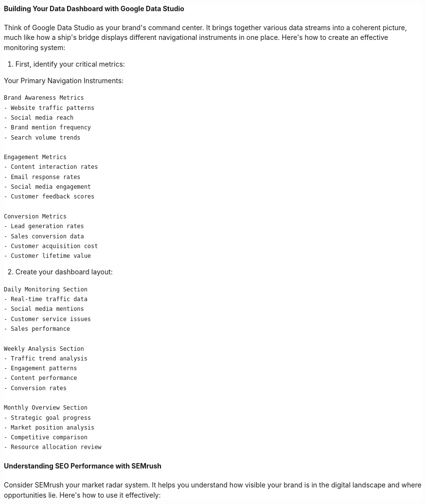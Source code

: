#### Building Your Data Dashboard with Google Data Studio

Think of Google Data Studio as your brand's command center. It brings together various data streams into a coherent picture, much like how a ship's bridge displays different navigational instruments in one place. Here's how to create an effective monitoring system:

1. First, identify your critical metrics:

Your Primary Navigation Instruments:
```
Brand Awareness Metrics
- Website traffic patterns
- Social media reach
- Brand mention frequency
- Search volume trends

Engagement Metrics
- Content interaction rates
- Email response rates
- Social media engagement
- Customer feedback scores

Conversion Metrics
- Lead generation rates
- Sales conversion data
- Customer acquisition cost
- Customer lifetime value
```

2. Create your dashboard layout:
```
Daily Monitoring Section
- Real-time traffic data
- Social media mentions
- Customer service issues
- Sales performance

Weekly Analysis Section
- Traffic trend analysis
- Engagement patterns
- Content performance
- Conversion rates

Monthly Overview Section
- Strategic goal progress
- Market position analysis
- Competitive comparison
- Resource allocation review
```

#### Understanding SEO Performance with SEMrush

Consider SEMrush your market radar system. It helps you understand how visible your brand is in the digital landscape and where opportunities lie. Here's how to use it effectively:
